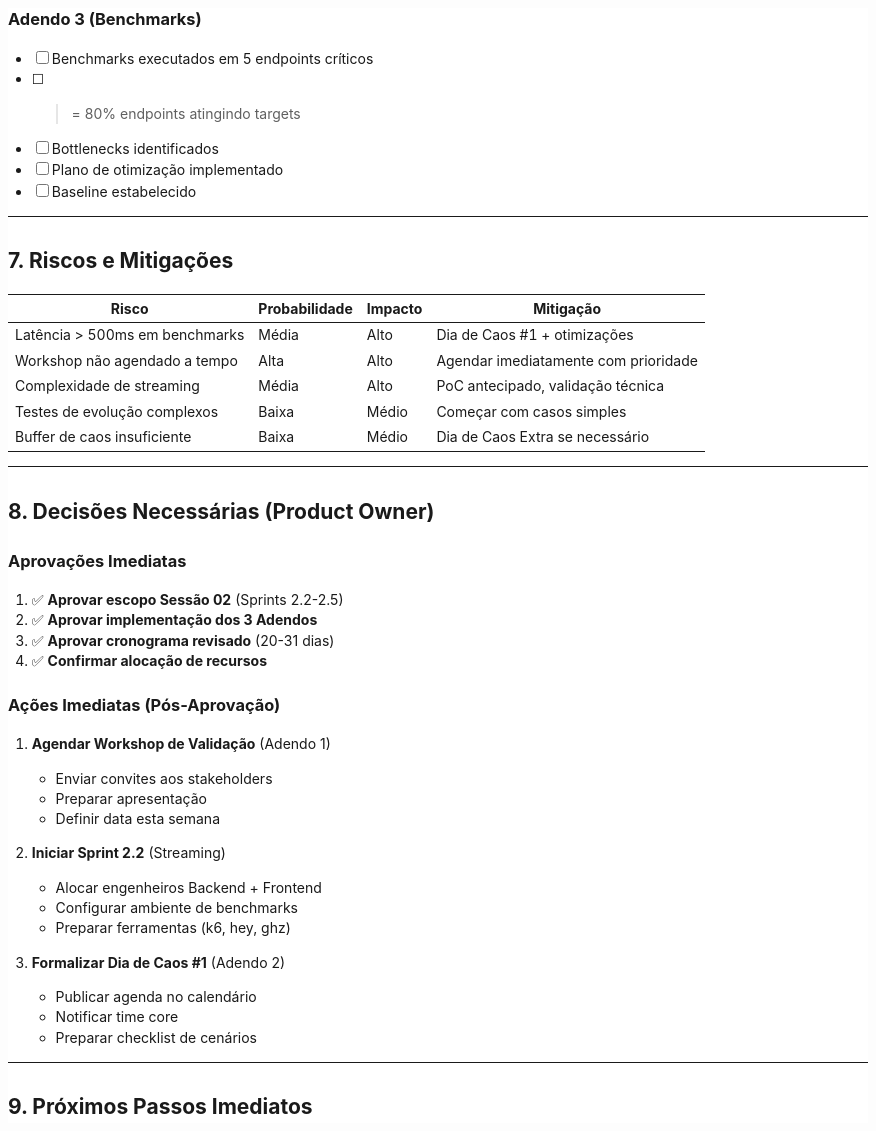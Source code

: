 ### Adendo 3 (Benchmarks)
- [ ] Benchmarks executados em 5 endpoints críticos
- [ ] >= 80% endpoints atingindo targets
- [ ] Bottlenecks identificados
- [ ] Plano de otimização implementado
- [ ] Baseline estabelecido

---

## 7. Riscos e Mitigações

| Risco | Probabilidade | Impacto | Mitigação |
|-------|---------------|---------|-----------|
| Latência > 500ms em benchmarks | Média | Alto | Dia de Caos #1 + otimizações |
| Workshop não agendado a tempo | Alta | Alto | Agendar imediatamente com prioridade |
| Complexidade de streaming | Média | Alto | PoC antecipado, validação técnica |
| Testes de evolução complexos | Baixa | Médio | Começar com casos simples |
| Buffer de caos insuficiente | Baixa | Médio | Dia de Caos Extra se necessário |

---

## 8. Decisões Necessárias (Product Owner)

### Aprovações Imediatas
1. ✅ **Aprovar escopo Sessão 02** (Sprints 2.2-2.5)
2. ✅ **Aprovar implementação dos 3 Adendos**
3. ✅ **Aprovar cronograma revisado** (20-31 dias)
4. ✅ **Confirmar alocação de recursos**

### Ações Imediatas (Pós-Aprovação)
1. **Agendar Workshop de Validação** (Adendo 1)
   - Enviar convites aos stakeholders
   - Preparar apresentação
   - Definir data esta semana

2. **Iniciar Sprint 2.2** (Streaming)
   - Alocar engenheiros Backend + Frontend
   - Configurar ambiente de benchmarks
   - Preparar ferramentas (k6, hey, ghz)

3. **Formalizar Dia de Caos #1** (Adendo 2)
   - Publicar agenda no calendário
   - Notificar time core
   - Preparar checklist de cenários

---

## 9. Próximos Passos Imediatos

